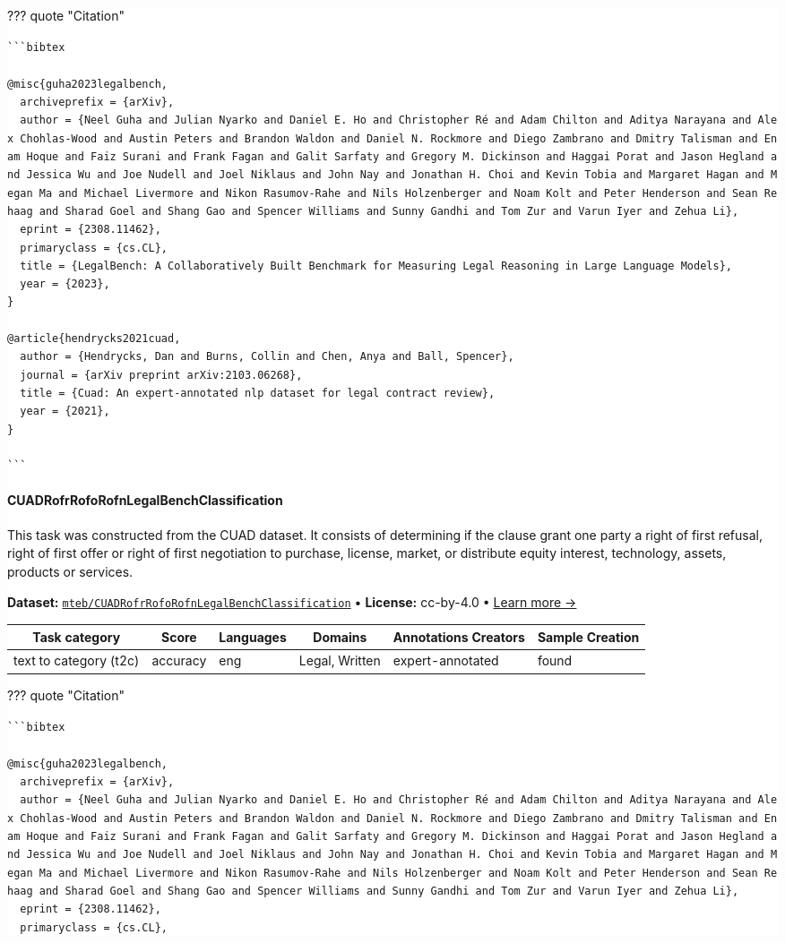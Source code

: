 

??? quote "Citation"

    
    ```bibtex
    
    @misc{guha2023legalbench,
      archiveprefix = {arXiv},
      author = {Neel Guha and Julian Nyarko and Daniel E. Ho and Christopher Ré and Adam Chilton and Aditya Narayana and Alex Chohlas-Wood and Austin Peters and Brandon Waldon and Daniel N. Rockmore and Diego Zambrano and Dmitry Talisman and Enam Hoque and Faiz Surani and Frank Fagan and Galit Sarfaty and Gregory M. Dickinson and Haggai Porat and Jason Hegland and Jessica Wu and Joe Nudell and Joel Niklaus and John Nay and Jonathan H. Choi and Kevin Tobia and Margaret Hagan and Megan Ma and Michael Livermore and Nikon Rasumov-Rahe and Nils Holzenberger and Noam Kolt and Peter Henderson and Sean Rehaag and Sharad Goel and Shang Gao and Spencer Williams and Sunny Gandhi and Tom Zur and Varun Iyer and Zehua Li},
      eprint = {2308.11462},
      primaryclass = {cs.CL},
      title = {LegalBench: A Collaboratively Built Benchmark for Measuring Legal Reasoning in Large Language Models},
      year = {2023},
    }
    
    @article{hendrycks2021cuad,
      author = {Hendrycks, Dan and Burns, Collin and Chen, Anya and Ball, Spencer},
      journal = {arXiv preprint arXiv:2103.06268},
      title = {Cuad: An expert-annotated nlp dataset for legal contract review},
      year = {2021},
    }
    
    ```
    



#### CUADRofrRofoRofnLegalBenchClassification

This task was constructed from the CUAD dataset. It consists of determining if the clause grant one party a right of first refusal, right of first offer or right of first negotiation to purchase, license, market, or distribute equity interest, technology, assets, products or services.

**Dataset:** [`mteb/CUADRofrRofoRofnLegalBenchClassification`](https://huggingface.co/datasets/mteb/CUADRofrRofoRofnLegalBenchClassification) • **License:** cc-by-4.0 • [Learn more →](https://huggingface.co/datasets/nguha/legalbench)

| Task category | Score | Languages | Domains | Annotations Creators | Sample Creation |
|-------|-------|-------|-------|-------|-------|
| text to category (t2c) | accuracy | eng | Legal, Written | expert-annotated | found |



??? quote "Citation"

    
    ```bibtex
    
    @misc{guha2023legalbench,
      archiveprefix = {arXiv},
      author = {Neel Guha and Julian Nyarko and Daniel E. Ho and Christopher Ré and Adam Chilton and Aditya Narayana and Alex Chohlas-Wood and Austin Peters and Brandon Waldon and Daniel N. Rockmore and Diego Zambrano and Dmitry Talisman and Enam Hoque and Faiz Surani and Frank Fagan and Galit Sarfaty and Gregory M. Dickinson and Haggai Porat and Jason Hegland and Jessica Wu and Joe Nudell and Joel Niklaus and John Nay and Jonathan H. Choi and Kevin Tobia and Margaret Hagan and Megan Ma and Michael Livermore and Nikon Rasumov-Rahe and Nils Holzenberger and Noam Kolt and Peter Henderson and Sean Rehaag and Sharad Goel and Shang Gao and Spencer Williams and Sunny Gandhi and Tom Zur and Varun Iyer and Zehua Li},
      eprint = {2308.11462},
      primaryclass = {cs.CL},
